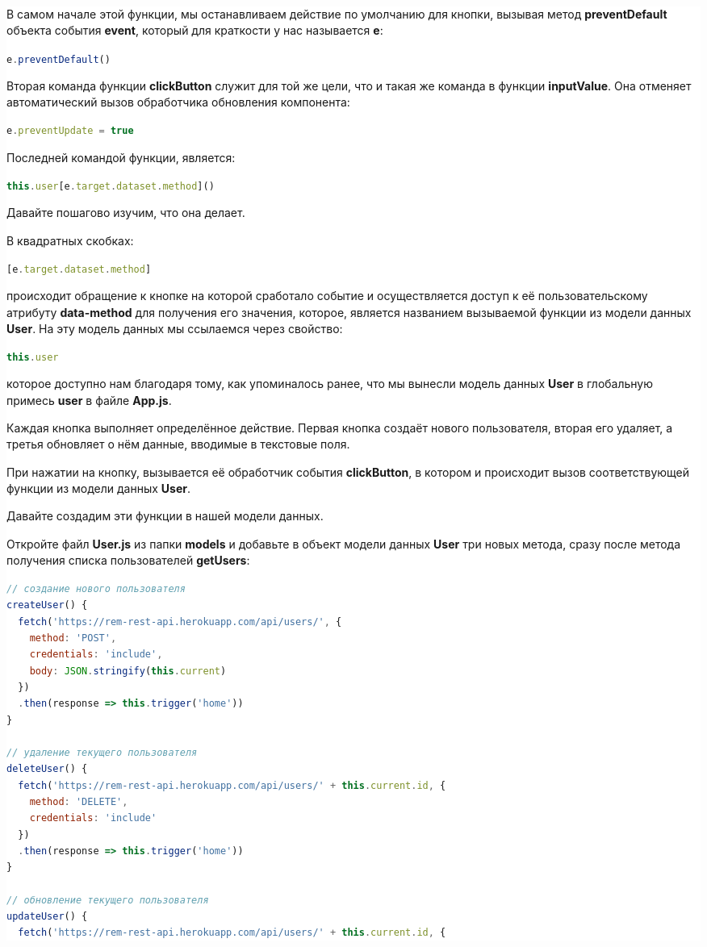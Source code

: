 В самом начале этой функции, мы останавливаем действие по умолчанию для кнопки, вызывая метод **preventDefault** объекта события **event**, который для краткости у нас называется **e**:

```js
e.preventDefault()
```

Вторая команда функции **clickButton** служит для той же цели, что и такая же команда в функции **inputValue**. Она отменяет автоматический вызов обработчика обновления компонента:

```js
e.preventUpdate = true
```

Последней командой функции, является:

```js
this.user[e.target.dataset.method]()
```

Давайте пошагово изучим, что она делает.

В квадратных скобках:

```js
[e.target.dataset.method]
```

происходит обращение к кнопке на которой сработало событие и осуществляется доступ к её пользовательскому атрибуту **data-method** для получения его значения, которое, является названием вызываемой функции из модели данных **User**. На эту модель данных мы ссылаемся через свойство:

```js
this.user
```

которое доступно нам благодаря тому, как упоминалось ранее, что мы вынесли модель данных **User** в глобальную примесь **user** в файле **App.js**.

Каждая кнопка выполняет определённое действие. Первая кнопка создаёт нового пользователя, вторая его удаляет, а третья обновляет о нём данные, вводимые в текстовые поля.

При нажатии на кнопку, вызывается её обработчик события **clickButton**, в котором и происходит вызов соответствующей функции из модели данных **User**.

Давайте создадим эти функции в нашей модели данных.

Откройте файл **User.js** из папки **models** и добавьте в объект модели данных **User** три новых метода, сразу после метода получения списка пользователей **getUsers**:

```js
// создание нового пользователя
createUser() {
  fetch('https://rem-rest-api.herokuapp.com/api/users/', {
    method: 'POST',
    credentials: 'include',
    body: JSON.stringify(this.current)
  })
  .then(response => this.trigger('home'))
}

// удаление текущего пользователя
deleteUser() {
  fetch('https://rem-rest-api.herokuapp.com/api/users/' + this.current.id, {
    method: 'DELETE',
    credentials: 'include'
  })
  .then(response => this.trigger('home'))
}

// обновление текущего пользователя
updateUser() {
  fetch('https://rem-rest-api.herokuapp.com/api/users/' + this.current.id, {
```